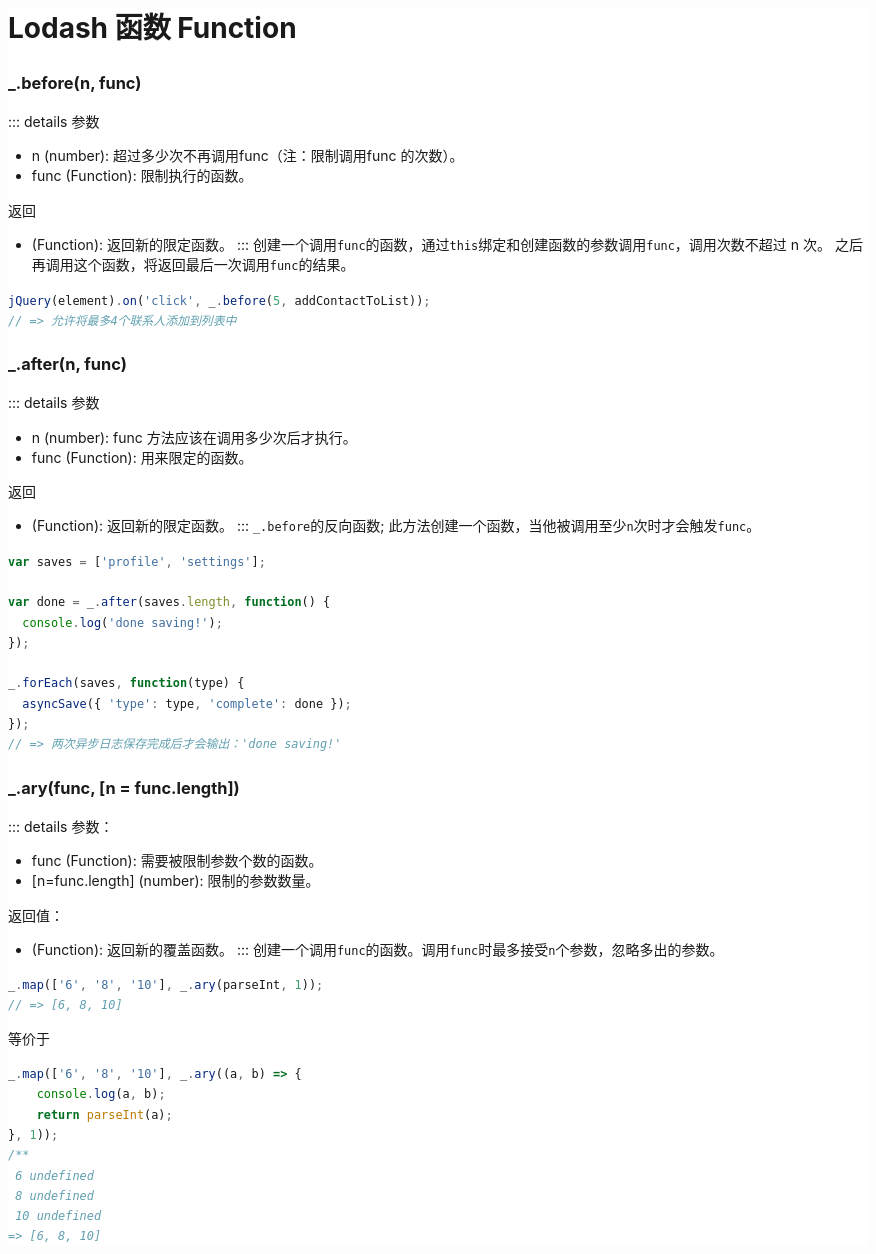 # Lodash 函数 Function

### _.before(n, func)
::: details 参数
- n (number): 超过多少次不再调用func（注：限制调用func 的次数）。
- func (Function): 限制执行的函数。

返回
- (Function): 返回新的限定函数。
:::
创建一个调用`func`的函数，通过`this`绑定和创建函数的参数调用`func`，调用次数不超过 n 次。 
之后再调用这个函数，将返回最后一次调用`func`的结果。
```js
jQuery(element).on('click', _.before(5, addContactToList));
// => 允许将最多4个联系人添加到列表中
```
### _.after(n, func)
::: details 参数
- n (number): func 方法应该在调用多少次后才执行。
- func (Function): 用来限定的函数。

返回
- (Function): 返回新的限定函数。
:::
`_.before`的反向函数;
此方法创建一个函数，当他被调用至少`n`次时才会触发`func`。
```js
var saves = ['profile', 'settings'];
 
var done = _.after(saves.length, function() {
  console.log('done saving!');
});
 
_.forEach(saves, function(type) {
  asyncSave({ 'type': type, 'complete': done });
});
// => 两次异步日志保存完成后才会输出：'done saving!'
```

### _.ary(func, [n = func.length])
::: details 参数：
- func (Function): 需要被限制参数个数的函数。
- [n=func.length] (number): 限制的参数数量。

返回值：
- (Function): 返回新的覆盖函数。
:::
创建一个调用`func`的函数。调用`func`时最多接受`n`个参数，忽略多出的参数。
```js
_.map(['6', '8', '10'], _.ary(parseInt, 1));
// => [6, 8, 10]
```
等价于
```js
_.map(['6', '8', '10'], _.ary((a, b) => {
    console.log(a, b);
    return parseInt(a);
}, 1));
/**
 6 undefined
 8 undefined
 10 undefined 
=> [6, 8, 10]
```